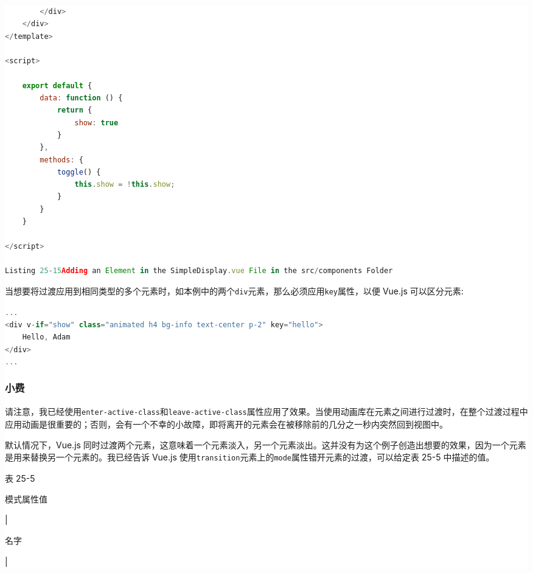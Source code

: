 ```js
        </div>
    </div>
</template>

<script>

    export default {
        data: function () {
            return {
                show: true
            }
        },
        methods: {
            toggle() {
                this.show = !this.show;
            }
        }
    }

</script>

Listing 25-15Adding an Element in the SimpleDisplay.vue File in the src/components Folder

```

当想要将过渡应用到相同类型的多个元素时，如本例中的两个`div`元素，那么必须应用`key`属性，以便 Vue.js 可以区分元素:

```js
...
<div v-if="show" class="animated h4 bg-info text-center p-2" key="hello">
    Hello, Adam
</div>
...

```

### 小费

请注意，我已经使用`enter-active-class`和`leave-active-class`属性应用了效果。当使用动画库在元素之间进行过渡时，在整个过渡过程中应用动画是很重要的；否则，会有一个不幸的小故障，即将离开的元素会在被移除前的几分之一秒内突然回到视图中。

默认情况下，Vue.js 同时过渡两个元素，这意味着一个元素淡入，另一个元素淡出。这并没有为这个例子创造出想要的效果，因为一个元素是用来替换另一个元素的。我已经告诉 Vue.js 使用`transition`元素上的`mode`属性错开元素的过渡，可以给定表 25-5 中描述的值。

表 25-5

模式属性值

<colgroup><col class="tcol1 align-left"> <col class="tcol2 align-left"></colgroup> 
| 

名字

 | 
